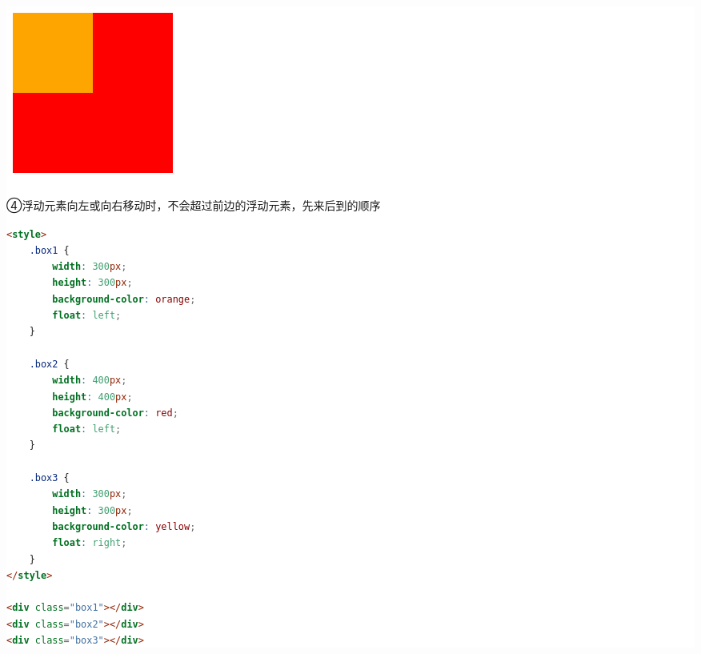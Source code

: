![image-20210524195334813](assets/4b3ded62c2fb26315c27d3b1ab7e4815.png)

④浮动元素向左或向右移动时，不会超过前边的浮动元素，先来后到的顺序

```html
<style>
    .box1 {
        width: 300px;
        height: 300px;
        background-color: orange;
        float: left;
    }

    .box2 {
        width: 400px;
        height: 400px;
        background-color: red;
        float: left;
    }

    .box3 {
        width: 300px;
        height: 300px;
        background-color: yellow;
        float: right;
    }
</style>

<div class="box1"></div>
<div class="box2"></div>
<div class="box3"></div>
```

